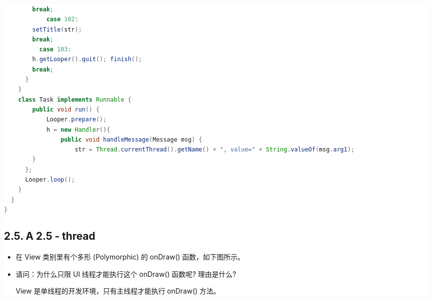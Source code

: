 ```java
        break;
			case 102: 
        setTitle(str); 
        break;
		  case 103: 
        h.getLooper().quit(); finish(); 
        break;
      }
    }
	class Task implements Runnable {
		public void run() {
			Looper.prepare();
			h = new Handler(){
				public void handleMessage(Message msg) {
					str = Thread.currentThread().getName() + ", value=" + String.valueOf(msg.arg1);
        }
      };
      Looper.loop();
    }
  }
}
```

## 2.5. A 2.5 - thread

* 在 View 类别里有个多形 (Polymorphic) 的 onDraw() 函数，如下图所示。

* 请问：为什么只限 UI 线程才能执行这个 onDraw() 函数呢? 理由是什么?

  View 是单线程的开发环境，只有主线程才能执行 onDraw() 方法。
